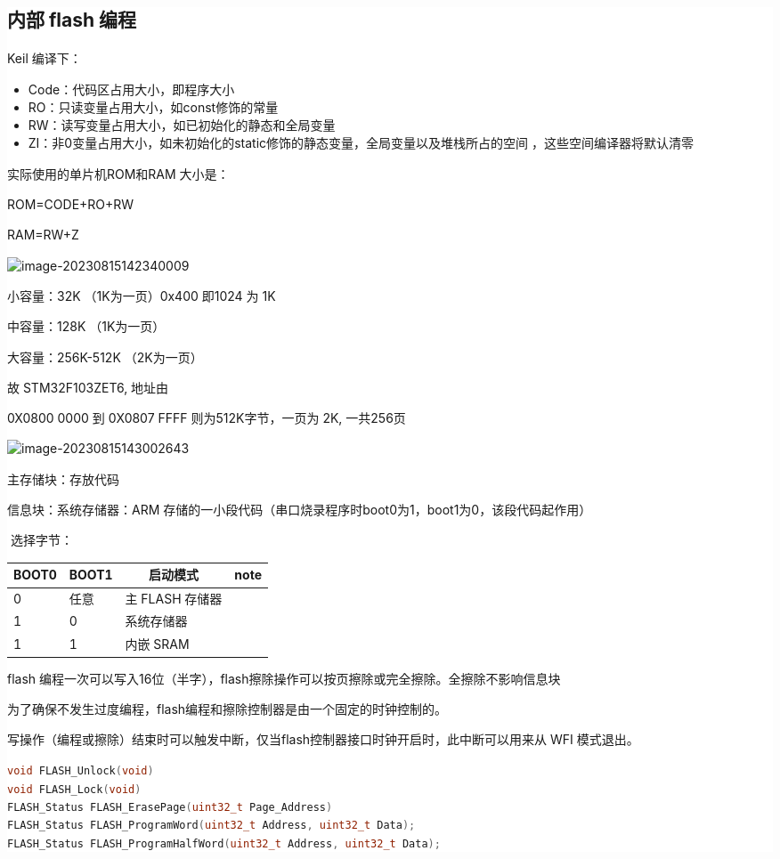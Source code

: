 


## 内部 flash 编程

Keil 编译下：

- Code：代码区占用大小，即程序大小
- RO：只读变量占用大小，如const修饰的常量
- RW：读写变量占用大小，如已初始化的静态和全局变量
- ZI：非0变量占用大小，如未初始化的static修饰的静态变量，全局变量以及堆栈所占的空间 ，这些空间编译器将默认清零

实际使用的单片机ROM和RAM 大小是：

ROM=CODE+RO+RW

RAM=RW+Z

![image-20230815142340009](C:\Users\Administrator\AppData\Roaming\Typora\typora-user-images\image-20230815142340009.png)

小容量：32K          （1K为一页）0x400 即1024 为 1K

中容量：128K         （1K为一页）

大容量：256K-512K （2K为一页）

故 STM32F103ZET6, 地址由

0X0800 0000 到 0X0807 FFFF   则为512K字节，一页为 2K, 一共256页

![image-20230815143002643](C:\Users\Administrator\AppData\Roaming\Typora\typora-user-images\image-20230815143002643.png)

主存储块：存放代码

信息块：系统存储器：ARM 存储的一小段代码（串口烧录程序时boot0为1，boot1为0，该段代码起作用）

​			  选择字节：

| BOOT0 | BOOT1 | 启动模式        | note |
| ----- | ----- | --------------- | ---- |
| 0     | 任意  | 主 FLASH 存储器 |      |
| 1     | 0     | 系统存储器      |      |
| 1     | 1     | 内嵌 SRAM       |      |

flash 编程一次可以写入16位（半字），flash擦除操作可以按页擦除或完全擦除。全擦除不影响信息块

为了确保不发生过度编程，flash编程和擦除控制器是由一个固定的时钟控制的。

写操作（编程或擦除）结束时可以触发中断，仅当flash控制器接口时钟开启时，此中断可以用来从 WFI 模式退出。

```C
void FLASH_Unlock(void)
void FLASH_Lock(void)
FLASH_Status FLASH_ErasePage(uint32_t Page_Address)
FLASH_Status FLASH_ProgramWord(uint32_t Address, uint32_t Data);
FLASH_Status FLASH_ProgramHalfWord(uint32_t Address, uint32_t Data);
```

